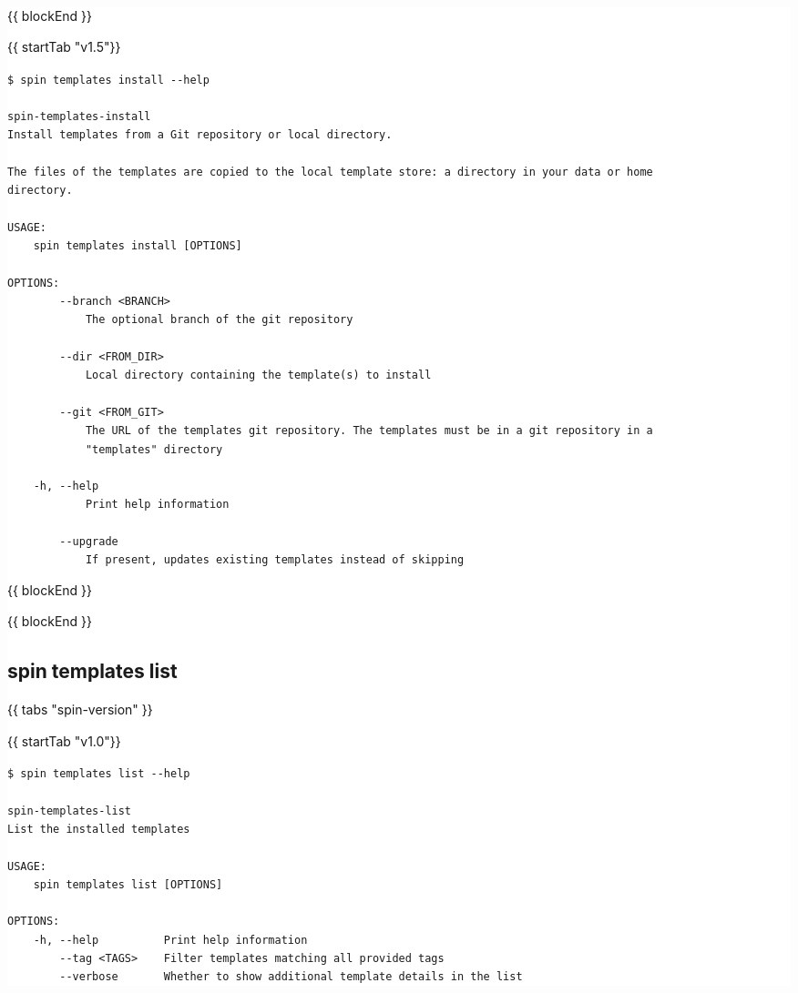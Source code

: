 {{ blockEnd }}

{{ startTab "v1.5"}}



```console
$ spin templates install --help

spin-templates-install 
Install templates from a Git repository or local directory.

The files of the templates are copied to the local template store: a directory in your data or home
directory.

USAGE:
    spin templates install [OPTIONS]

OPTIONS:
        --branch <BRANCH>
            The optional branch of the git repository

        --dir <FROM_DIR>
            Local directory containing the template(s) to install

        --git <FROM_GIT>
            The URL of the templates git repository. The templates must be in a git repository in a
            "templates" directory

    -h, --help
            Print help information

        --upgrade
            If present, updates existing templates instead of skipping
```

{{ blockEnd }}

{{ blockEnd }}


## spin templates list

{{ tabs "spin-version" }}

{{ startTab "v1.0"}}



```console
$ spin templates list --help   

spin-templates-list 
List the installed templates

USAGE:
    spin templates list [OPTIONS]

OPTIONS:
    -h, --help          Print help information
        --tag <TAGS>    Filter templates matching all provided tags
        --verbose       Whether to show additional template details in the list
```
